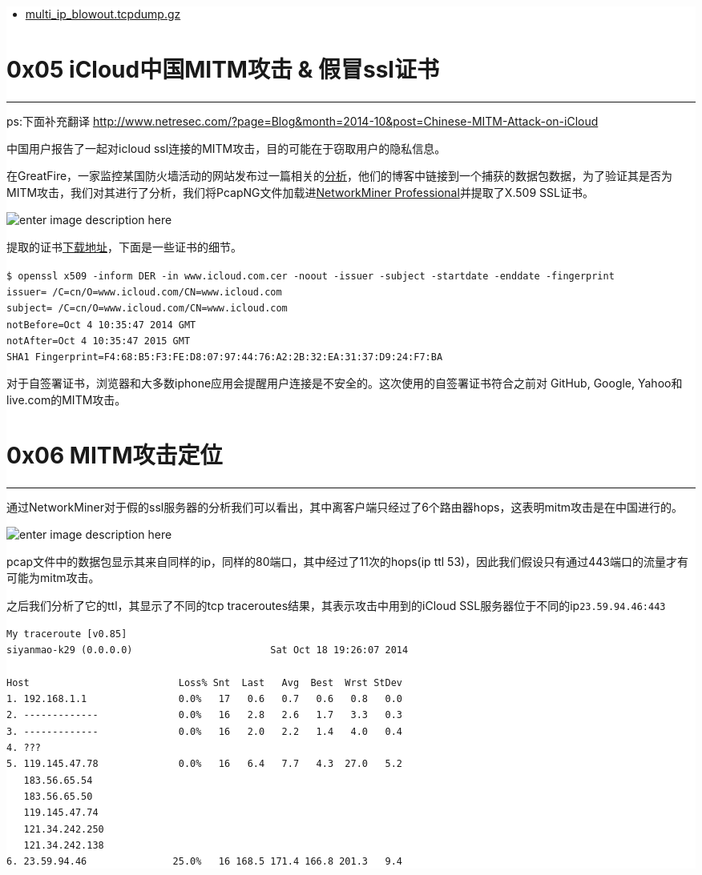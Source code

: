 *   [multi_ip_blowout.tcpdump.gz](http://www1.icsi.berkeley.edu/~nweaver/pcaps/multi_ip_blowout.tcpdump.gz)
    

0x05 iCloud中国MITM攻击 & 假冒ssl证书
=============================

* * *

ps:下面补充翻译 http://www.netresec.com/?page=Blog&month=2014-10&post=Chinese-MITM-Attack-on-iCloud

中国用户报告了一起对icloud ssl连接的MITM攻击，目的可能在于窃取用户的隐私信息。

在GreatFire，一家监控某国防火墙活动的网站发布过一篇相关的[分析](https://en.greatfire.org/blog/2014/oct/china-collecting-apple-icloud-data-attack-coincides-launch-new-iphone)，他们的博客中链接到一个捕获的数据包数据，为了验证其是否为MITM攻击，我们对其进行了分析，我们将PcapNG文件加载进[NetworkMiner Professional](http://www.netresec.com/?page=Networkminer)并提取了X.509 SSL证书。

![enter image description here](http://drops.javaweb.org/uploads/images/bbcc08b2a791d5130934257e014f509cd692a44f.jpg)

提取的证书[下载地址](http://www.netresec.com/files/www.icloud.com.cer)，下面是一些证书的细节。

```
$ openssl x509 -inform DER -in www.icloud.com.cer -noout -issuer -subject -startdate -enddate -fingerprint
issuer= /C=cn/O=www.icloud.com/CN=www.icloud.com
subject= /C=cn/O=www.icloud.com/CN=www.icloud.com
notBefore=Oct 4 10:35:47 2014 GMT
notAfter=Oct 4 10:35:47 2015 GMT
SHA1 Fingerprint=F4:68:B5:F3:FE:D8:07:97:44:76:A2:2B:32:EA:31:37:D9:24:F7:BA

```

对于自签署证书，浏览器和大多数iphone应用会提醒用户连接是不安全的。这次使用的自签署证书符合之前对 GitHub, Google, Yahoo和live.com的MITM攻击。

0x06 MITM攻击定位
=============

* * *

通过NetworkMiner对于假的ssl服务器的分析我们可以看出，其中离客户端只经过了6个路由器hops，这表明mitm攻击是在中国进行的。

![enter image description here](http://drops.javaweb.org/uploads/images/162e6af60cc602fed5b79e4bfb8a4e9717481352.jpg)

pcap文件中的数据包显示其来自同样的ip，同样的80端口，其中经过了11次的hops(ip ttl 53)，因此我们假设只有通过443端口的流量才有可能为mitm攻击。

之后我们分析了它的ttl，其显示了不同的tcp traceroutes结果，其表示攻击中用到的iCloud SSL服务器位于不同的ip`23.59.94.46:443`

```
My traceroute [v0.85]
siyanmao-k29 (0.0.0.0)                        Sat Oct 18 19:26:07 2014

Host                          Loss% Snt  Last   Avg  Best  Wrst StDev
1. 192.168.1.1                0.0%   17   0.6   0.7   0.6   0.8   0.0
2. -------------              0.0%   16   2.8   2.6   1.7   3.3   0.3
3. -------------              0.0%   16   2.0   2.2   1.4   4.0   0.4
4. ???
5. 119.145.47.78              0.0%   16   6.4   7.7   4.3  27.0   5.2
   183.56.65.54
   183.56.65.50
   119.145.47.74
   121.34.242.250
   121.34.242.138
6. 23.59.94.46               25.0%   16 168.5 171.4 166.8 201.3   9.4

```
